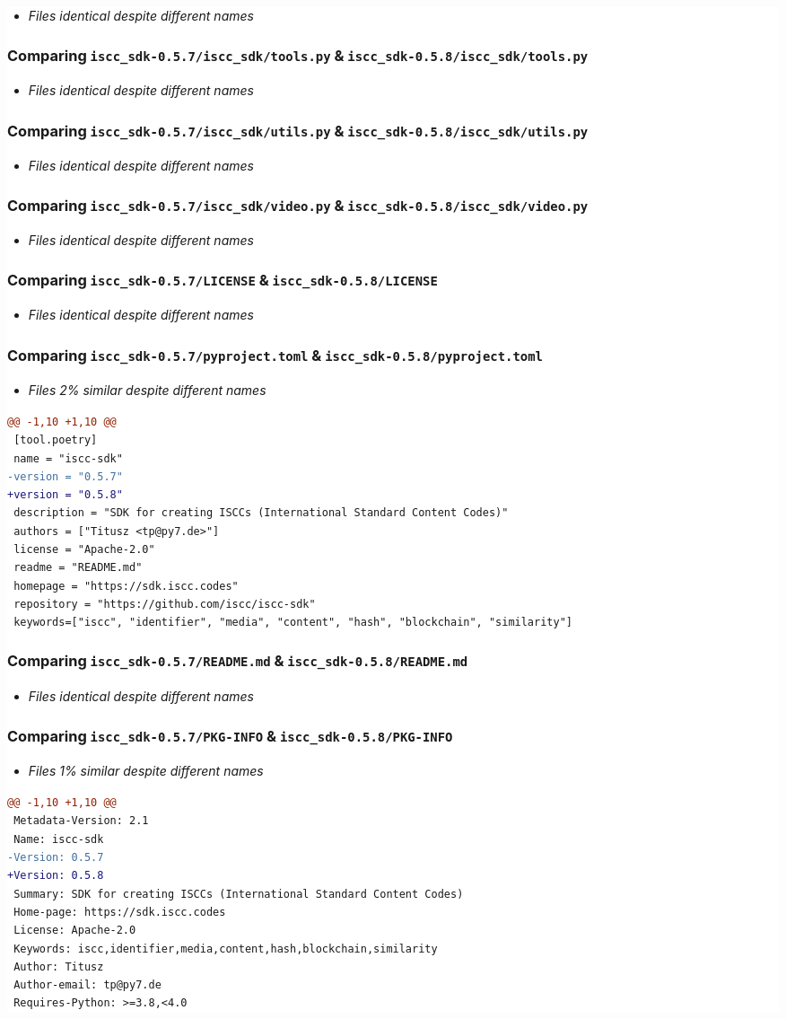  * *Files identical despite different names*

### Comparing `iscc_sdk-0.5.7/iscc_sdk/tools.py` & `iscc_sdk-0.5.8/iscc_sdk/tools.py`

 * *Files identical despite different names*

### Comparing `iscc_sdk-0.5.7/iscc_sdk/utils.py` & `iscc_sdk-0.5.8/iscc_sdk/utils.py`

 * *Files identical despite different names*

### Comparing `iscc_sdk-0.5.7/iscc_sdk/video.py` & `iscc_sdk-0.5.8/iscc_sdk/video.py`

 * *Files identical despite different names*

### Comparing `iscc_sdk-0.5.7/LICENSE` & `iscc_sdk-0.5.8/LICENSE`

 * *Files identical despite different names*

### Comparing `iscc_sdk-0.5.7/pyproject.toml` & `iscc_sdk-0.5.8/pyproject.toml`

 * *Files 2% similar despite different names*

```diff
@@ -1,10 +1,10 @@
 [tool.poetry]
 name = "iscc-sdk"
-version = "0.5.7"
+version = "0.5.8"
 description = "SDK for creating ISCCs (International Standard Content Codes)"
 authors = ["Titusz <tp@py7.de>"]
 license = "Apache-2.0"
 readme = "README.md"
 homepage = "https://sdk.iscc.codes"
 repository = "https://github.com/iscc/iscc-sdk"
 keywords=["iscc", "identifier", "media", "content", "hash", "blockchain", "similarity"]
```

### Comparing `iscc_sdk-0.5.7/README.md` & `iscc_sdk-0.5.8/README.md`

 * *Files identical despite different names*

### Comparing `iscc_sdk-0.5.7/PKG-INFO` & `iscc_sdk-0.5.8/PKG-INFO`

 * *Files 1% similar despite different names*

```diff
@@ -1,10 +1,10 @@
 Metadata-Version: 2.1
 Name: iscc-sdk
-Version: 0.5.7
+Version: 0.5.8
 Summary: SDK for creating ISCCs (International Standard Content Codes)
 Home-page: https://sdk.iscc.codes
 License: Apache-2.0
 Keywords: iscc,identifier,media,content,hash,blockchain,similarity
 Author: Titusz
 Author-email: tp@py7.de
 Requires-Python: >=3.8,<4.0
```

